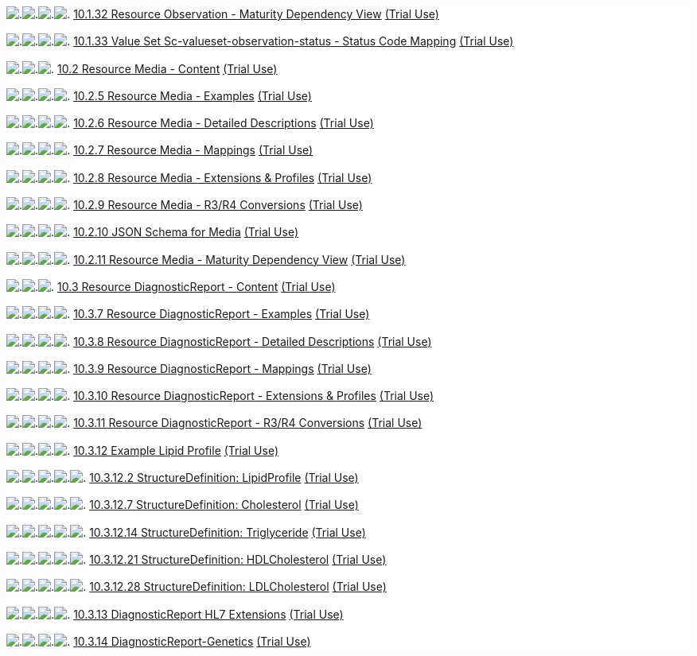 ![.](tbl_spacer.png)![.](tbl_vline.png)![.](tbl_vjoin.png)![.](icon_page.gif) [10.1.32 Resource Observation - Maturity Dependency View](observation-dependencies.html "Resource Observation - Maturity Dependency View ") [(Trial Use)](versions.html#std-process)

![.](tbl_spacer.png)![.](tbl_vline.png)![.](tbl_vjoin_end.png)![.](icon_page.gif) [10.1.33 Value Set Sc-valueset-observation-status - Status Code Mapping](sc-valueset-observation-status.html "Value Set Sc-valueset-observation-status - Status Code Mapping ") [(Trial Use)](versions.html#std-process)

![.](tbl_spacer.png)![.](tbl_vjoin.png)![.](icon_page.gif) [10.2 Resource Media - Content](media.html "Resource Media - Content ") [(Trial Use)](versions.html#std-process)

![.](tbl_spacer.png)![.](tbl_vline.png)![.](tbl_vjoin.png)![.](icon_page.gif) [10.2.5 Resource Media - Examples](media-examples.html "Resource Media - Examples ") [(Trial Use)](versions.html#std-process)

![.](tbl_spacer.png)![.](tbl_vline.png)![.](tbl_vjoin.png)![.](icon_page.gif) [10.2.6 Resource Media - Detailed Descriptions](media-definitions.html "Resource Media - Detailed Descriptions ") [(Trial Use)](versions.html#std-process)

![.](tbl_spacer.png)![.](tbl_vline.png)![.](tbl_vjoin.png)![.](icon_page.gif) [10.2.7 Resource Media - Mappings](media-mappings.html "Resource Media - Mappings ") [(Trial Use)](versions.html#std-process)

![.](tbl_spacer.png)![.](tbl_vline.png)![.](tbl_vjoin.png)![.](icon_page.gif) [10.2.8 Resource Media - Extensions & Profiles](media-profiles.html "Resource Media - Extensions & Profiles ") [(Trial Use)](versions.html#std-process)

![.](tbl_spacer.png)![.](tbl_vline.png)![.](tbl_vjoin.png)![.](icon_page.gif) [10.2.9 Resource Media - R3/R4 Conversions](media-version-maps.html "Resource Media - R3/R4 Conversions ") [(Trial Use)](versions.html#std-process)

![.](tbl_spacer.png)![.](tbl_vline.png)![.](tbl_vjoin.png)![.](icon_page.gif) [10.2.10 JSON Schema for Media](media.schema.json.html "JSON Schema for Media ") [(Trial Use)](versions.html#std-process)

![.](tbl_spacer.png)![.](tbl_vline.png)![.](tbl_vjoin_end.png)![.](icon_page.gif) [10.2.11 Resource Media - Maturity Dependency View](media-dependencies.html "Resource Media - Maturity Dependency View ") [(Trial Use)](versions.html#std-process)

![.](tbl_spacer.png)![.](tbl_vjoin.png)![.](icon_page.gif) [10.3 Resource DiagnosticReport - Content](diagnosticreport.html "Resource DiagnosticReport - Content ") [(Trial Use)](versions.html#std-process)

![.](tbl_spacer.png)![.](tbl_vline.png)![.](tbl_vjoin.png)![.](icon_page.gif) [10.3.7 Resource DiagnosticReport - Examples](diagnosticreport-examples.html "Resource DiagnosticReport - Examples ") [(Trial Use)](versions.html#std-process)

![.](tbl_spacer.png)![.](tbl_vline.png)![.](tbl_vjoin.png)![.](icon_page.gif) [10.3.8 Resource DiagnosticReport - Detailed Descriptions](diagnosticreport-definitions.html "Resource DiagnosticReport - Detailed Descriptions ") [(Trial Use)](versions.html#std-process)

![.](tbl_spacer.png)![.](tbl_vline.png)![.](tbl_vjoin.png)![.](icon_page.gif) [10.3.9 Resource DiagnosticReport - Mappings](diagnosticreport-mappings.html "Resource DiagnosticReport - Mappings ") [(Trial Use)](versions.html#std-process)

![.](tbl_spacer.png)![.](tbl_vline.png)![.](tbl_vjoin.png)![.](icon_page.gif) [10.3.10 Resource DiagnosticReport - Extensions & Profiles](diagnosticreport-profiles.html "Resource DiagnosticReport - Extensions & Profiles ") [(Trial Use)](versions.html#std-process)

![.](tbl_spacer.png)![.](tbl_vline.png)![.](tbl_vjoin.png)![.](icon_page.gif) [10.3.11 Resource DiagnosticReport - R3/R4 Conversions](diagnosticreport-version-maps.html "Resource DiagnosticReport - R3/R4 Conversions ") [(Trial Use)](versions.html#std-process)

![.](tbl_spacer.png)![.](tbl_vline.png)![.](tbl_vjoin.png)![.](icon_page.gif) [10.3.12 Example Lipid Profile](lipid-report.html "Example Lipid Profile ") [(Trial Use)](versions.html#std-process)

![.](tbl_spacer.png)![.](tbl_vline.png)![.](tbl_vline.png)![.](tbl_vjoin.png)![.](icon_page.gif) [10.3.12.2 StructureDefinition: LipidProfile](lipidprofile.html "StructureDefinition: LipidProfile ") [(Trial Use)](versions.html#std-process)

![.](tbl_spacer.png)![.](tbl_vline.png)![.](tbl_vline.png)![.](tbl_vjoin.png)![.](icon_page.gif) [10.3.12.7 StructureDefinition: Cholesterol](cholesterol.html "StructureDefinition: Cholesterol ") [(Trial Use)](versions.html#std-process)

![.](tbl_spacer.png)![.](tbl_vline.png)![.](tbl_vline.png)![.](tbl_vjoin.png)![.](icon_page.gif) [10.3.12.14 StructureDefinition: Triglyceride](triglyceride.html "StructureDefinition: Triglyceride ") [(Trial Use)](versions.html#std-process)

![.](tbl_spacer.png)![.](tbl_vline.png)![.](tbl_vline.png)![.](tbl_vjoin.png)![.](icon_page.gif) [10.3.12.21 StructureDefinition: HDLCholesterol](hdlcholesterol.html "StructureDefinition: HDLCholesterol ") [(Trial Use)](versions.html#std-process)

![.](tbl_spacer.png)![.](tbl_vline.png)![.](tbl_vline.png)![.](tbl_vjoin_end.png)![.](icon_page.gif) [10.3.12.28 StructureDefinition: LDLCholesterol](ldlcholesterol.html "StructureDefinition: LDLCholesterol ") [(Trial Use)](versions.html#std-process)

![.](tbl_spacer.png)![.](tbl_vline.png)![.](tbl_vjoin.png)![.](icon_page.gif) [10.3.13 DiagnosticReport HL7 Extensions](diagnosticreport-extensions.html "DiagnosticReport HL7 Extensions ") [(Trial Use)](versions.html#std-process)

![.](tbl_spacer.png)![.](tbl_vline.png)![.](tbl_vjoin.png)![.](icon_page.gif) [10.3.14 DiagnosticReport-Genetics](diagnosticreport-genetic.html "DiagnosticReport-Genetics ") [(Trial Use)](versions.html#std-process)
